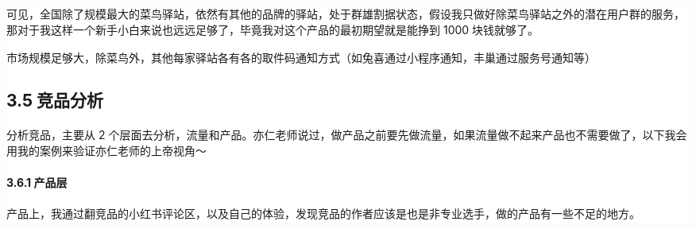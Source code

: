 可见，全国除了规模最大的菜鸟驿站，依然有其他的品牌的驿站，处于群雄割据状态，假设我只做好除菜鸟驿站之外的潜在用户群的服务，那对于我这样一个新手小白来说也远远足够了，毕竟我对这个产品的最初期望就是能挣到 1000 块钱就够了。

市场规模足够大，除菜鸟外，其他每家驿站各有各的取件码通知方式（如兔喜通过小程序通知，丰巢通过服务号通知等）

## 3.5 竞品分析

分析竞品，主要从 2 个层面去分析，流量和产品。亦仁老师说过，做产品之前要先做流量，如果流量做不起来产品也不需要做了，以下我会用我的案例来验证亦仁老师的上帝视角～

#### 3.6.1 产品层

产品上，我通过翻竞品的小红书评论区，以及自己的体验，发现竞品的作者应该是也是非专业选手，做的产品有一些不足的地方。
